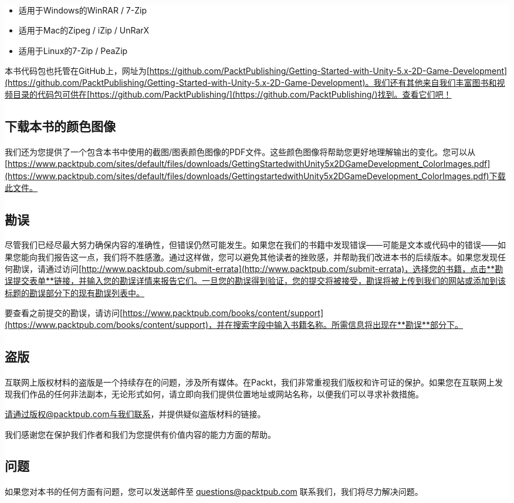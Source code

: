 +   适用于Windows的WinRAR / 7-Zip

+   适用于Mac的Zipeg / iZip / UnRarX

+   适用于Linux的7-Zip / PeaZip

本书代码包也托管在GitHub上，网址为[https://github.com/PacktPublishing/Getting-Started-with-Unity-5.x-2D-Game-Development](https://github.com/PacktPublishing/Getting-Started-with-Unity-5.x-2D-Game-Development)。我们还有其他来自我们丰富图书和视频目录的代码包可供在[https://github.com/PacktPublishing/](https://github.com/PacktPublishing/)找到。查看它们吧！

## 下载本书的颜色图像

我们还为您提供了一个包含本书中使用的截图/图表颜色图像的PDF文件。这些颜色图像将帮助您更好地理解输出的变化。您可以从[https://www.packtpub.com/sites/default/files/downloads/GettingStartedwithUnity5x2DGameDevelopment_ColorImages.pdf](https://www.packtpub.com/sites/default/files/downloads/GettingstartedwithUnity5x2DGameDevelopment_ColorImages.pdf)下载此文件。

## 勘误

尽管我们已经尽最大努力确保内容的准确性，但错误仍然可能发生。如果您在我们的书籍中发现错误——可能是文本或代码中的错误——如果您能向我们报告这一点，我们将不胜感激。通过这样做，您可以避免其他读者的挫败感，并帮助我们改进本书的后续版本。如果您发现任何勘误，请通过访问[http://www.packtpub.com/submit-errata](http://www.packtpub.com/submit-errata)，选择您的书籍，点击**勘误提交表单**链接，并输入您的勘误详情来报告它们。一旦您的勘误得到验证，您的提交将被接受，勘误将被上传到我们的网站或添加到该标题的勘误部分下的现有勘误列表中。

要查看之前提交的勘误，请访问[https://www.packtpub.com/books/content/support](https://www.packtpub.com/books/content/support)，并在搜索字段中输入书籍名称。所需信息将出现在**勘误**部分下。

## 盗版

互联网上版权材料的盗版是一个持续存在的问题，涉及所有媒体。在Packt，我们非常重视我们版权和许可证的保护。如果您在互联网上发现我们作品的任何非法副本，无论形式如何，请立即向我们提供位置地址或网站名称，以便我们可以寻求补救措施。

请通过版权@packtpub.com与我们联系，并提供疑似盗版材料的链接。

我们感谢您在保护我们作者和我们为您提供有价值内容的能力方面的帮助。

## 问题

如果您对本书的任何方面有问题，您可以发送邮件至 questions@packtpub.com 联系我们，我们将尽力解决问题。
